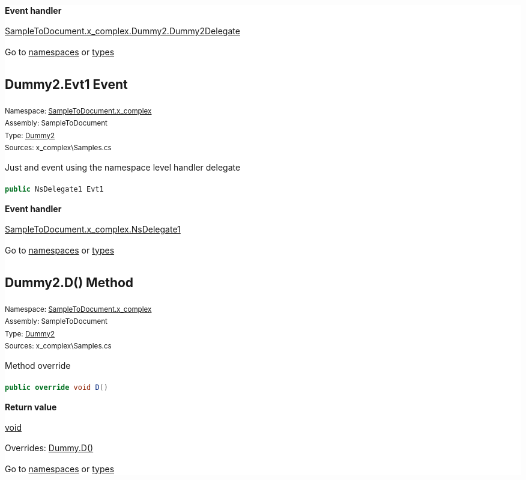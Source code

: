<strong>Event handler</strong><dl><dt>[SampleToDocument.x_complex.Dummy2.Dummy2Delegate](SampleToDocument.x_complex__updp6r.md#t-sampletodocument.x_complex.dummy2.dummy2delegate__5swm14)</dt><dd></dd></dl>


Go to [namespaces](SampleToDocument.md#namespace-list) or [types](SampleToDocument.md#type-list)


 


##  <a id="e-sampletodocument.x_complex.dummy2.evt1__1soag80" />  Dummy2.Evt1 Event ##
<small>Namespace: [SampleToDocument.x_complex](SampleToDocument.x_complex__updp6r.md#n-sampletodocument.x_complex__updp6r)           
Assembly: SampleToDocument           
Type: [Dummy2](SampleToDocument.x_complex__updp6r.md#t-sampletodocument.x_complex.dummy2__1mdq43x)           
Sources: x_complex\Samples.cs</small>


Just and event using the namespace level handler delegate



```csharp
public NsDelegate1 Evt1
```

<strong>Event handler</strong><dl><dt>[SampleToDocument.x_complex.NsDelegate1](SampleToDocument.x_complex__updp6r.md#t-sampletodocument.x_complex.nsdelegate1__14pgxym)</dt><dd></dd></dl>


Go to [namespaces](SampleToDocument.md#namespace-list) or [types](SampleToDocument.md#type-list)


 


##  <a id="m-sampletodocument.x_complex.dummy2.d__1j0bfuo" />  Dummy2.D() Method ##
<small>Namespace: [SampleToDocument.x_complex](SampleToDocument.x_complex__updp6r.md#n-sampletodocument.x_complex__updp6r)           
Assembly: SampleToDocument           
Type: [Dummy2](SampleToDocument.x_complex__updp6r.md#t-sampletodocument.x_complex.dummy2__1mdq43x)           
Sources: x_complex\Samples.cs</small>


Method override



```csharp
public override void D()
```

<strong>Return value</strong><dl><dt><a href="https://docs.microsoft.com/en-us/dotnet/api/system.void" target="_blank" >void</a></dt><dd></dd></dl>Overrides: [Dummy.D()](SampleToDocument.x_complex__updp6r.md#m-sampletodocument.x_complex.dummy.d__1dhvrcm)


Go to [namespaces](SampleToDocument.md#namespace-list) or [types](SampleToDocument.md#type-list)

